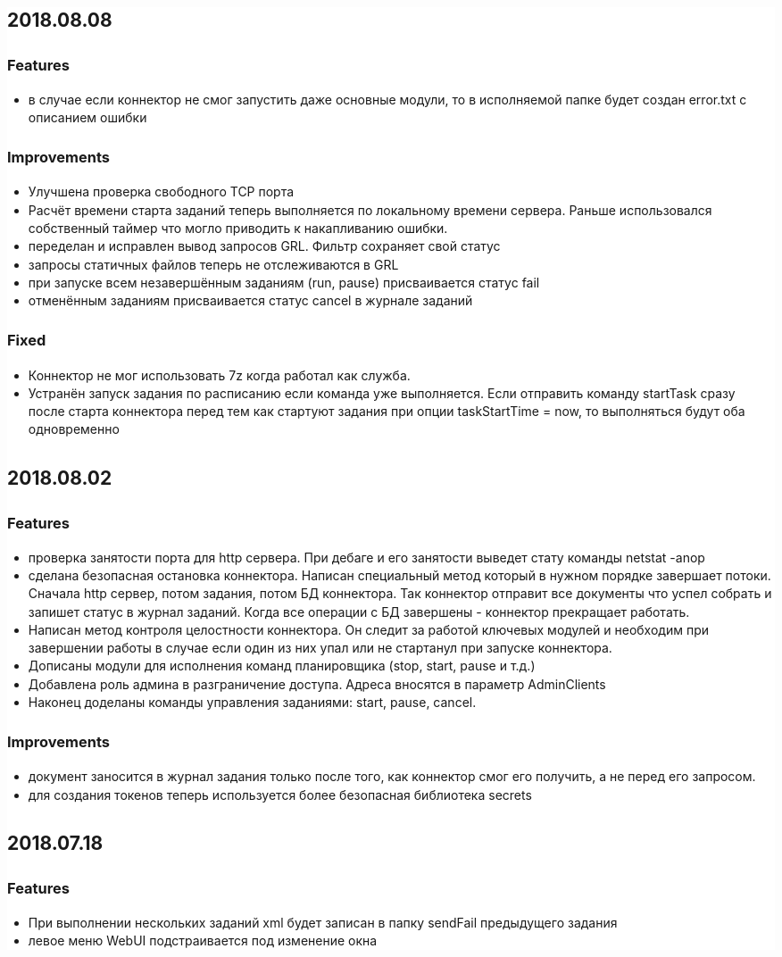 

## 2018.08.08
###  Features
* в случае если коннектор не смог запустить даже основные модули, то в исполняемой папке будет создан error.txt с  описанием ошибки

### Improvements
* Улучшена проверка свободного TCP порта
* Расчёт времени старта заданий теперь выполняется по локальному времени сервера. Раньше использовался собственный таймер  что могло приводить к накапливанию ошибки.
* переделан и исправлен вывод запросов GRL. Фильтр сохраняет свой статус
* запросы статичных файлов теперь не отслеживаются в GRL
* при запуске всем незавершённым заданиям (run, pause) присваивается статус fail
* отменённым заданиям присваивается статус cancel в журнале заданий

### Fixed
* Коннектор не мог использовать 7z когда работал как служба.
* Устранён запуск задания по расписанию если команда уже выполняется. Если отправить команду startTask сразу после старта коннектора перед тем как стартуют задания при опции taskStartTime = now, то выполняться будут оба одновременно



## 2018.08.02
###  Features
* проверка занятости порта для http сервера. При дебаге и его занятости выведет стату команды netstat -anop
* сделана безопасная остановка коннектора. Написан специальный метод который в нужном порядке завершает потоки.
  Сначала http сервер, потом задания, потом БД коннектора. Так коннектор отправит все документы что успел собрать и запишет статус в журнал заданий. Когда все операции с БД завершены - коннектор прекращает работать.
* Написан метод контроля целостности коннектора. Он следит за работой ключевых модулей и необходим при  завершении работы в случае если один из них упал или не стартанул при запуске коннектора.
* Дописаны модули для исполнения команд планировщика (stop, start, pause и т.д.)
* Добавлена роль админа в разграничение доступа. Адреса вносятся в параметр AdminClients
* Наконец доделаны команды управления заданиями: start, pause, cancel.

### Improvements
* документ заносится в журнал задания только после того, как коннектор смог его получить, а не перед его запросом.
* для создания токенов теперь используется более безопасная библиотека secrets



## 2018.07.18
###  Features
* При выполнении нескольких заданий xml будет записан в папку sendFail предыдущего задания
* левое меню WebUI подстраивается под изменение окна
